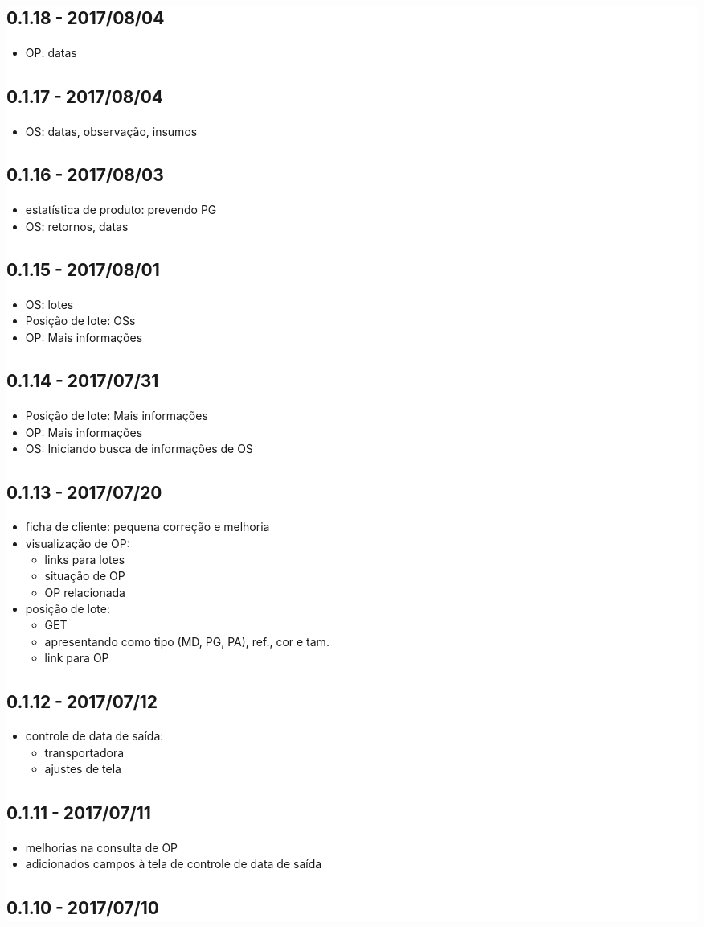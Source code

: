 0.1.18 - 2017/08/04
---

- OP: datas

0.1.17 - 2017/08/04
---

- OS: datas, observação, insumos

0.1.16 - 2017/08/03
---

- estatística de produto: prevendo PG
- OS: retornos, datas

0.1.15 - 2017/08/01
---

- OS: lotes
- Posição de lote: OSs
- OP: Mais informações

0.1.14 - 2017/07/31
---

- Posição de lote: Mais informações
- OP: Mais informações
- OS: Iniciando busca de informações de OS

0.1.13 - 2017/07/20
---

- ficha de cliente: pequena correção e melhoria
- visualização de OP:
  - links para lotes
  - situação de OP
  - OP relacionada
- posição de lote:
  - GET
  - apresentando como tipo (MD, PG, PA), ref., cor e tam.
  - link para OP

0.1.12 - 2017/07/12
---

- controle de data de saída:
  - transportadora
  - ajustes de tela

0.1.11 - 2017/07/11
---

- melhorias na consulta de OP
- adicionados campos à tela de controle de data de saída

0.1.10 - 2017/07/10
---
